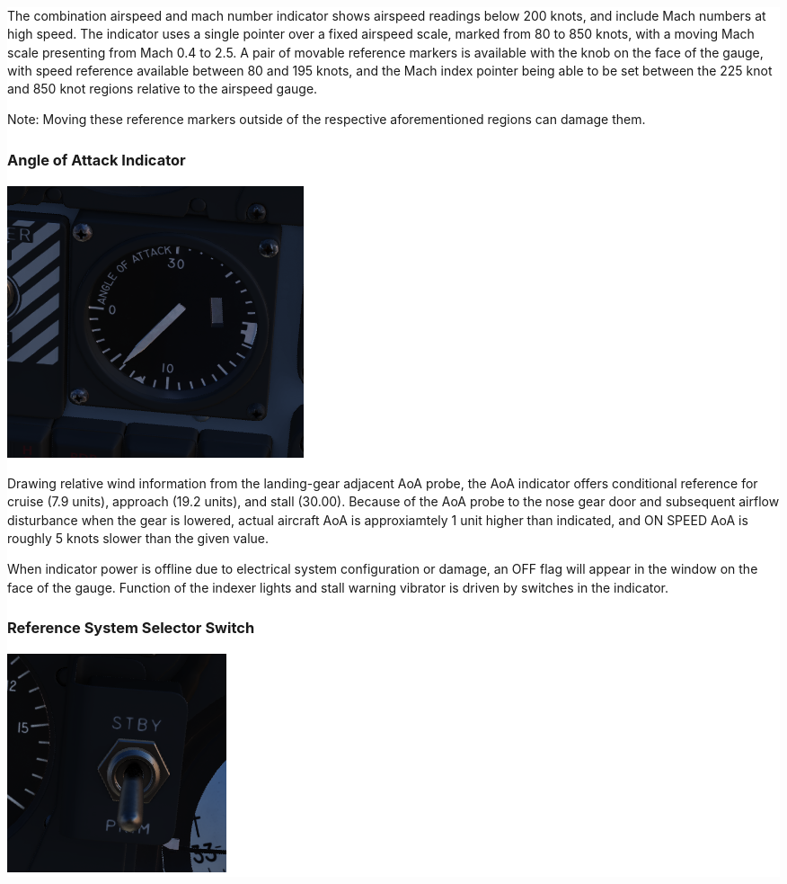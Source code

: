 The combination airspeed and mach number indicator shows airspeed readings below
200 knots, and include Mach numbers at high speed. The indicator uses a single
pointer over a fixed airspeed scale, marked from 80 to 850 knots, with a moving
Mach scale presenting from Mach 0.4 to 2.5. A pair of movable reference markers
is available with the knob on the face of the gauge, with speed reference
available between 80 and 195 knots, and the Mach index pointer being able to be
set between the 225 knot and 850 knot regions relative to the airspeed gauge.

Note: Moving these reference markers outside of the respective aforementioned
regions can damage them.

### Angle of Attack Indicator

![AoAInd](img/AoAInd.png)

Drawing relative wind information from the landing-gear adjacent AoA probe, the
AoA indicator offers conditional reference for cruise (7.9 units), approach
(19.2 units), and stall (30.00). Because of the AoA probe to the nose gear door
and subsequent airflow disturbance when the gear is lowered, actual aircraft AoA
is approxiamtely 1 unit higher than indicated, and ON SPEED AoA is roughly 5
knots slower than the given value.

When indicator power is offline due to electrical system configuration or
damage, an OFF flag will appear in the window on the face of the gauge. Function
of the indexer lights and stall warning vibrator is driven by switches in the
indicator.

### Reference System Selector Switch

![RefSel](img/RefSel.png)
